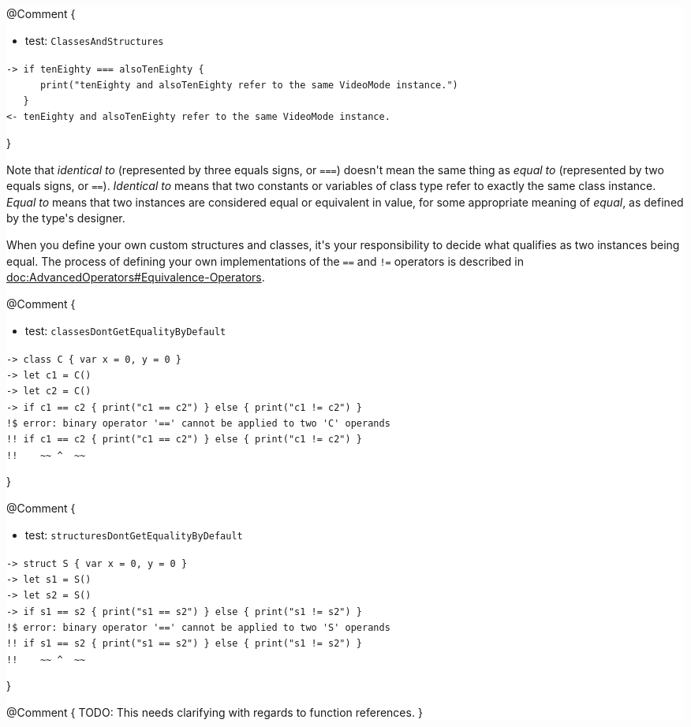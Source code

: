 
@Comment {
  - test: `ClassesAndStructures`
  
  ```swifttest
  -> if tenEighty === alsoTenEighty {
        print("tenEighty and alsoTenEighty refer to the same VideoMode instance.")
     }
  <- tenEighty and alsoTenEighty refer to the same VideoMode instance.
  ```
}

Note that *identical to* (represented by three equals signs, or `===`)
doesn't mean the same thing as *equal to* (represented by two equals signs, or `==`).
*Identical to* means that
two constants or variables of class type refer to exactly the same class instance.
*Equal to* means that
two instances are considered equal or equivalent in value,
for some appropriate meaning of *equal*, as defined by the type's designer.

When you define your own custom structures and classes,
it's your responsibility to decide what qualifies as two instances being equal.
The process of defining your own implementations of the `==` and `!=` operators
is described in <doc:AdvancedOperators#Equivalence-Operators>.

@Comment {
  - test: `classesDontGetEqualityByDefault`
  
  ```swifttest
  -> class C { var x = 0, y = 0 }
  -> let c1 = C()
  -> let c2 = C()
  -> if c1 == c2 { print("c1 == c2") } else { print("c1 != c2") }
  !$ error: binary operator '==' cannot be applied to two 'C' operands
  !! if c1 == c2 { print("c1 == c2") } else { print("c1 != c2") }
  !!    ~~ ^  ~~
  ```
}

@Comment {
  - test: `structuresDontGetEqualityByDefault`
  
  ```swifttest
  -> struct S { var x = 0, y = 0 }
  -> let s1 = S()
  -> let s2 = S()
  -> if s1 == s2 { print("s1 == s2") } else { print("s1 != s2") }
  !$ error: binary operator '==' cannot be applied to two 'S' operands
  !! if s1 == s2 { print("s1 == s2") } else { print("s1 != s2") }
  !!    ~~ ^  ~~
  ```
}

@Comment {
  TODO: This needs clarifying with regards to function references.
}
